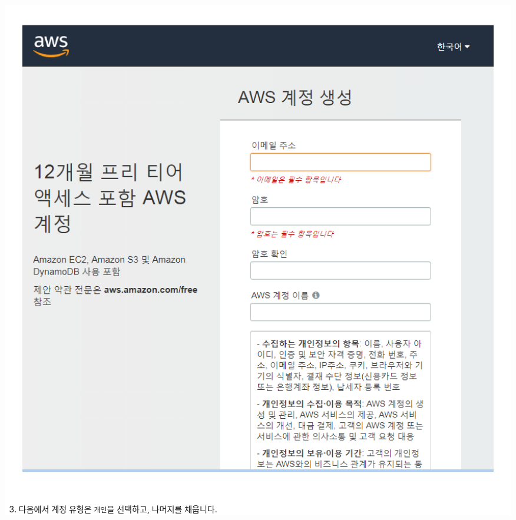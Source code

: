 <br><p align="center"><img src="/img/deploy/9002.png" width = "800px"></p><br>

3. 다음에서 계정 유형은 `개인`을 선택하고, 나머지를 채웁니다.